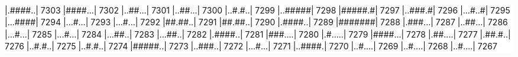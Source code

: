 |.####..|     7303
|####...|     7302
|..##...|     7301
|..##...|     7300
|..#.#..|     7299
|..#####|     7298
|#####.#|     7297
|..###.#|     7296
|...#..#|     7295
|...####|     7294
|...#...|     7293
|...#...|     7292
|##.##..|     7291
|##.##..|     7290
|.####..|     7289
|#######|     7288
|.###...|     7287
|..##...|     7286
|...#...|     7285
|...#...|     7284
|...##..|     7283
|...##..|     7282
|.####..|     7281
|###....|     7280
|.#.....|     7279
|####...|     7278
|.##....|     7277
|.##.#..|     7276
|..#.#..|     7275
|..#.#..|     7274
|#####..|     7273
|..###..|     7272
|...#...|     7271
|..####.|     7270
|..#....|     7269
|..#....|     7268
|..#....|     7267
